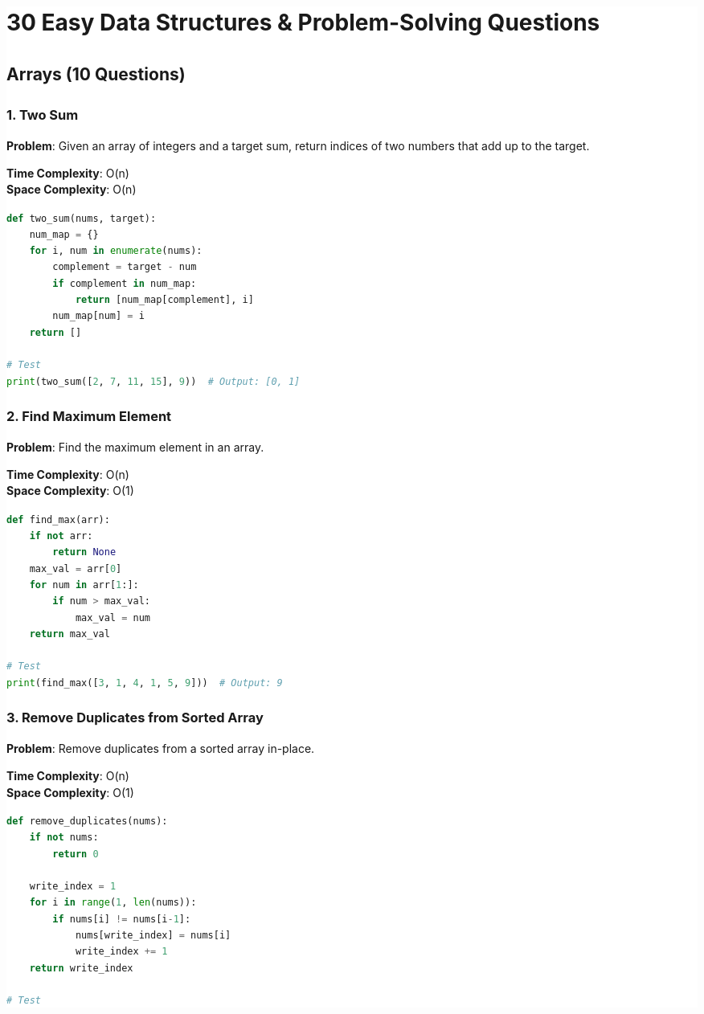 # 30 Easy Data Structures & Problem-Solving Questions

## Arrays (10 Questions)

### 1. Two Sum
**Problem**: Given an array of integers and a target sum, return indices of two numbers that add up to the target.

**Time Complexity**: O(n)  
**Space Complexity**: O(n)

```python
def two_sum(nums, target):
    num_map = {}
    for i, num in enumerate(nums):
        complement = target - num
        if complement in num_map:
            return [num_map[complement], i]
        num_map[num] = i
    return []

# Test
print(two_sum([2, 7, 11, 15], 9))  # Output: [0, 1]
```

### 2. Find Maximum Element
**Problem**: Find the maximum element in an array.

**Time Complexity**: O(n)  
**Space Complexity**: O(1)

```python
def find_max(arr):
    if not arr:
        return None
    max_val = arr[0]
    for num in arr[1:]:
        if num > max_val:
            max_val = num
    return max_val

# Test
print(find_max([3, 1, 4, 1, 5, 9]))  # Output: 9
```

### 3. Remove Duplicates from Sorted Array
**Problem**: Remove duplicates from a sorted array in-place.

**Time Complexity**: O(n)  
**Space Complexity**: O(1)

```python
def remove_duplicates(nums):
    if not nums:
        return 0
    
    write_index = 1
    for i in range(1, len(nums)):
        if nums[i] != nums[i-1]:
            nums[write_index] = nums[i]
            write_index += 1
    return write_index

# Test
```